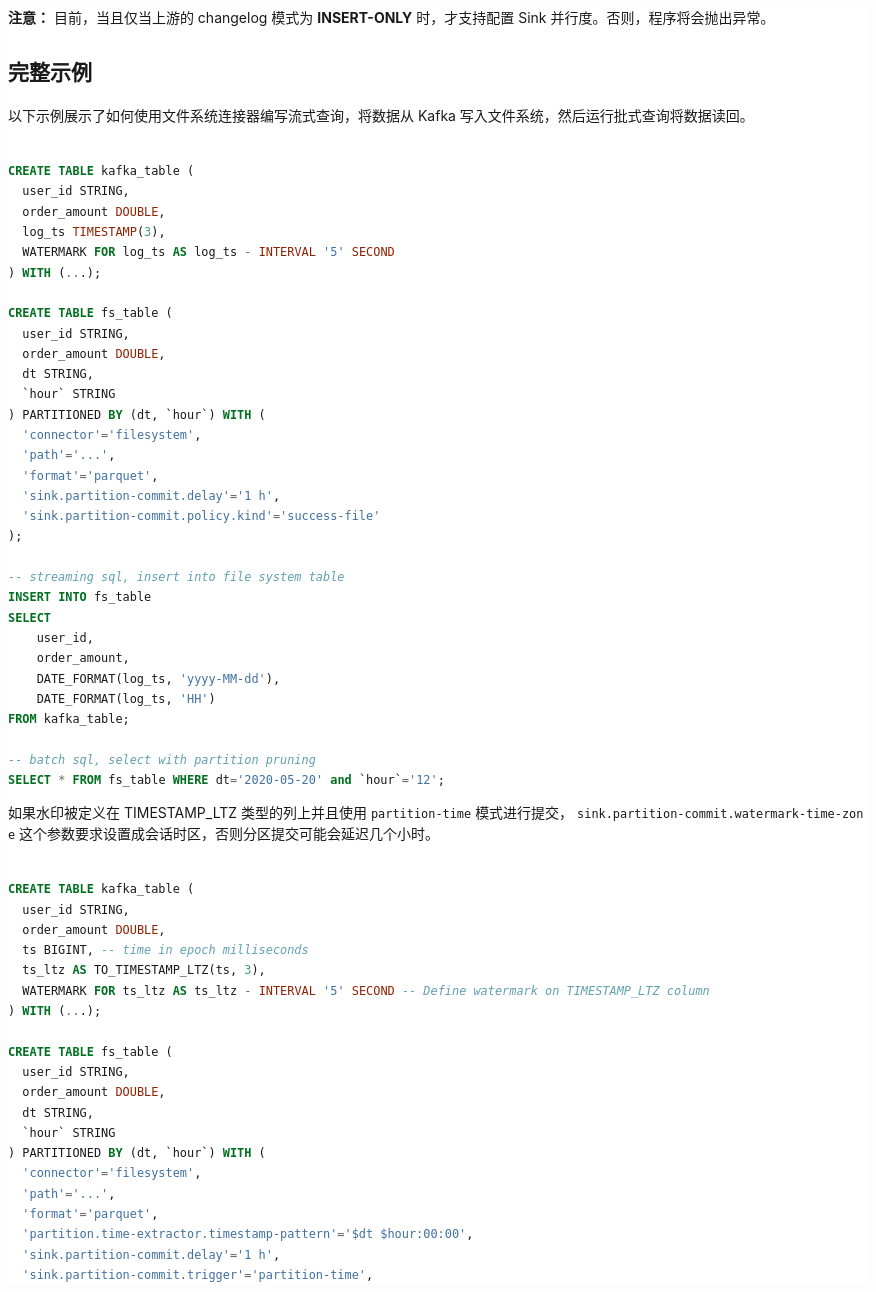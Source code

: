 **注意：** 目前，当且仅当上游的 changelog 模式为 **INSERT-ONLY** 时，才支持配置 Sink 并行度。否则，程序将会抛出异常。

## 完整示例

以下示例展示了如何使用文件系统连接器编写流式查询，将数据从 Kafka 写入文件系统，然后运行批式查询将数据读回。

```sql

CREATE TABLE kafka_table (
  user_id STRING,
  order_amount DOUBLE,
  log_ts TIMESTAMP(3),
  WATERMARK FOR log_ts AS log_ts - INTERVAL '5' SECOND
) WITH (...);

CREATE TABLE fs_table (
  user_id STRING,
  order_amount DOUBLE,
  dt STRING,
  `hour` STRING
) PARTITIONED BY (dt, `hour`) WITH (
  'connector'='filesystem',
  'path'='...',
  'format'='parquet',
  'sink.partition-commit.delay'='1 h',
  'sink.partition-commit.policy.kind'='success-file'
);

-- streaming sql, insert into file system table
INSERT INTO fs_table 
SELECT 
    user_id, 
    order_amount, 
    DATE_FORMAT(log_ts, 'yyyy-MM-dd'),
    DATE_FORMAT(log_ts, 'HH') 
FROM kafka_table;

-- batch sql, select with partition pruning
SELECT * FROM fs_table WHERE dt='2020-05-20' and `hour`='12';
```

如果水印被定义在 TIMESTAMP_LTZ 类型的列上并且使用 `partition-time` 模式进行提交， `sink.partition-commit.watermark-time-zone` 这个参数要求设置成会话时区，否则分区提交可能会延迟几个小时。
```sql

CREATE TABLE kafka_table (
  user_id STRING,
  order_amount DOUBLE,
  ts BIGINT, -- time in epoch milliseconds
  ts_ltz AS TO_TIMESTAMP_LTZ(ts, 3),
  WATERMARK FOR ts_ltz AS ts_ltz - INTERVAL '5' SECOND -- Define watermark on TIMESTAMP_LTZ column
) WITH (...);

CREATE TABLE fs_table (
  user_id STRING,
  order_amount DOUBLE,
  dt STRING,
  `hour` STRING
) PARTITIONED BY (dt, `hour`) WITH (
  'connector'='filesystem',
  'path'='...',
  'format'='parquet',
  'partition.time-extractor.timestamp-pattern'='$dt $hour:00:00',
  'sink.partition-commit.delay'='1 h',
  'sink.partition-commit.trigger'='partition-time',
```